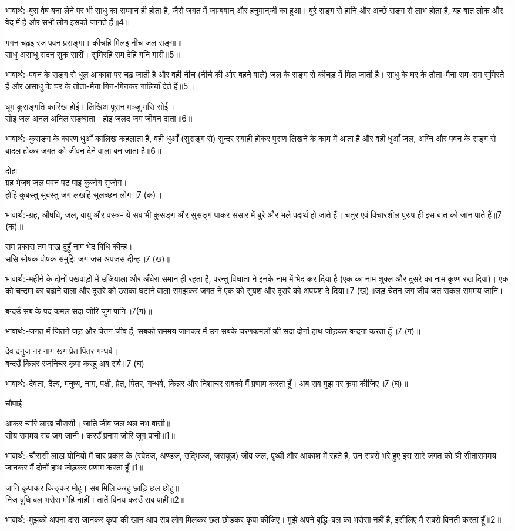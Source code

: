 भावार्थ:-बुरा वेष बना लेने पर भी साधु का सम्मान ही होता है, जैसे जगत में जाम्बवान्‌ और हनुमान्‌जी का हुआ। बुरे सङ्ग से हानि और अच्छे सङ्ग से लाभ होता है, यह बात लोक और वेद में है और सभी लोग इसको जानते हैं॥4॥  

गगन चढ़इ रज पवन प्रसङ्गा। कीचहिं मिलइ नीच जल सङ्गा॥  
साधु असाधु सदन सुक सारीं। सुमिरहिं राम देहिं गनि गारीं॥5॥  

भावार्थ:-पवन के सङ्ग से धूल आकाश पर चढ़ जाती है और वही नीच (नीचे की ओर बहने वाले) जल के सङ्ग से कीचड़ में मिल जाती है। साधु के घर के तोता-मैना राम-राम सुमिरते हैं और असाधु के घर के तोता-मैना गिन-गिनकर गालियाँ देते हैं॥5॥  

धूम कुसङ्गति कारिख होई। लिखिअ पुरान मञ्जु मसि सोई॥  
सोइ जल अनल अनिल सङ्घाता। होइ जलद जग जीवन दाता॥6॥  

भावार्थ:-कुसङ्ग के कारण धुआँ कालिख कहलाता है, वही धुआँ (सुसङ्ग से) सुन्दर स्याही होकर पुराण लिखने के काम में आता है और वही धुआँ जल, अग्नि और पवन के सङ्ग से बादल होकर जगत को जीवन देने वाला बन जाता है॥6॥  

दोहा  
ग्रह भेजष जल पवन पट पाइ कुजोग सुजोग।  
होहिं कुबस्तु सुबस्तु जग लखहिं सुलच्छन लोग॥7 (क)॥  

भावार्थ:-ग्रह, औषधि, जल, वायु और वस्त्र- ये सब भी कुसङ्ग और सुसङ्ग पाकर संसार में बुरे और भले पदार्थ हो जाते हैं। चतुर एवं विचारशील पुरुष ही इस बात को जान पाते हैं॥7 (क)॥  

सम प्रकास तम पाख दुहुँ नाम भेद बिधि कीन्ह।  
ससि सोषक पोषक समुझि जग जस अपजस दीन्ह॥7 (ख)॥  

भावार्थ:-महीने के दोनों पखवाड़ों में उजियाला और अँधेरा समान ही रहता है, परन्तु विधाता ने इनके नाम में भेद कर दिया है (एक का नाम शुक्ल और दूसरे का नाम कृष्ण रख दिया)। एक को चन्द्रमा का बढ़ाने वाला और दूसरे को उसका घटाने वाला समझकर जगत ने एक को सुयश और दूसरे को अपयश दे दिया॥7 (ख)॥जड़ चेतन जग जीव जत सकल राममय जानि।  

बन्दउँ सब के पद कमल सदा जोरि जुग पानि॥7(ग)॥  

भावार्थ:-जगत में जितने जड़ और चेतन जीव हैं, सबको राममय जानकर मैं उन सबके चरणकमलों की सदा दोनों हाथ जोड़कर वन्दना करता हूँ॥7 (ग)॥  

देव दनुज नर नाग खग प्रेत पितर गन्धर्ब।  
बन्दउँ किन्नर रजनिचर कृपा करहु अब सर्ब॥7 (घ)  

भावार्थ:-देवता, दैत्य, मनुष्य, नाग, पक्षी, प्रेत, पितर, गन्धर्व, किन्नर और निशाचर सबको मैं प्रणाम करता हूँ। अब सब मुझ पर कृपा कीजिए॥7 (घ)॥  




चौपाई  

आकर चारि लाख चौरासी। जाति जीव जल थल नभ बासी॥  
सीय राममय सब जग जानी। करउँ प्रनाम जोरि जुग पानी॥1॥  

भावार्थ:-चौरासी लाख योनियों में चार प्रकार के (स्वेदज, अण्डज, उद्भिज्ज, जरायुज) जीव जल, पृथ्वी और आकाश में रहते हैं, उन सबसे भरे हुए इस सारे जगत को श्री सीताराममय जानकर मैं दोनों हाथ जोड़कर प्रणाम करता हूँ॥1॥  

जानि कृपाकर किङ्कर मोहू। सब मिलि करहु छाड़ि छल छोहू॥  
निज बुधि बल भरोस मोहि नाहीं। तातें बिनय करउँ सब पाहीं॥2॥  

भावार्थ:-मुझको अपना दास जानकर कृपा की खान आप सब लोग मिलकर छल छोड़कर कृपा कीजिए। मुझे अपने बुद्धि-बल का भरोसा नहीं है, इसीलिए मैं सबसे विनती करता हूँ॥2॥  
